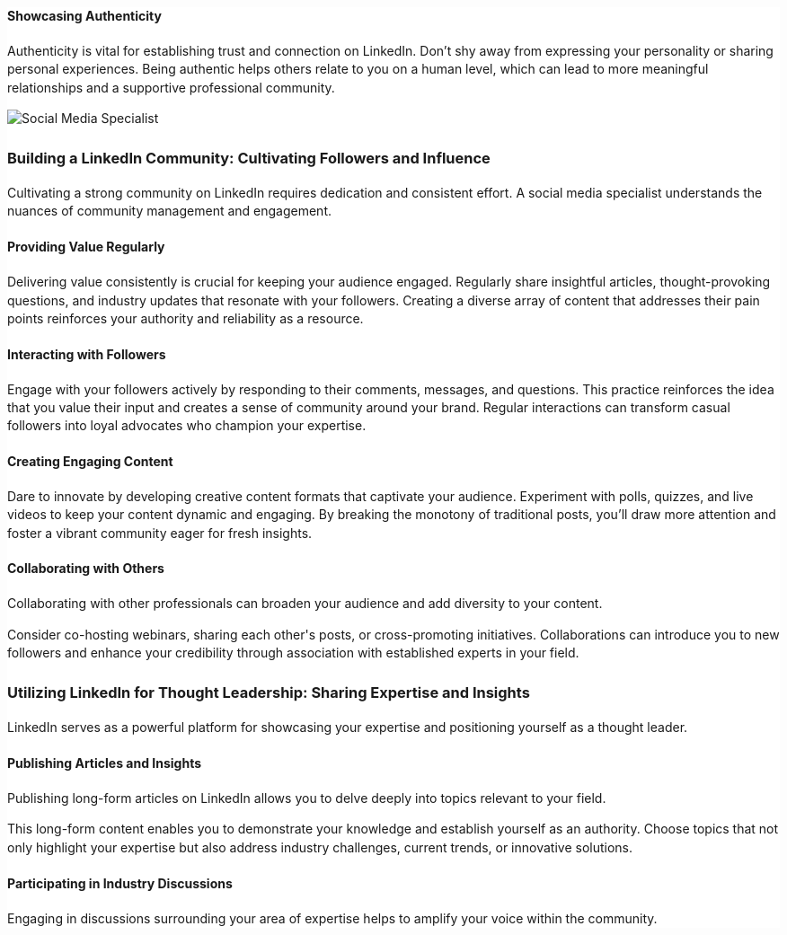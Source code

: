 #### Showcasing Authenticity
Authenticity is vital for establishing trust and connection on LinkedIn.
Don’t shy away from expressing your personality or sharing personal experiences. Being authentic helps others relate to you on a human level, which can lead to more meaningful relationships and a supportive professional community.

![Social Media Specialist](/theme/assets/images/contents/post/blog_44_pic_4.jpg)

### Building a LinkedIn Community: Cultivating Followers and Influence
Cultivating a strong community on LinkedIn requires dedication and consistent effort. A social media specialist understands the nuances of community management and engagement.

#### Providing Value Regularly
Delivering value consistently is crucial for keeping your audience engaged.
Regularly share insightful articles, thought-provoking questions, and industry updates that resonate with your followers. Creating a diverse array of content that addresses their pain points reinforces your authority and reliability as a resource.

#### Interacting with Followers
Engage with your followers actively by responding to their comments, messages, and questions.
This practice reinforces the idea that you value their input and creates a sense of community around your brand. Regular interactions can transform casual followers into loyal advocates who champion your expertise.

#### Creating Engaging Content
Dare to innovate by developing creative content formats that captivate your audience.
Experiment with polls, quizzes, and live videos to keep your content dynamic and engaging. By breaking the monotony of traditional posts, you’ll draw more attention and foster a vibrant community eager for fresh insights.

#### Collaborating with Others
Collaborating with other professionals can broaden your audience and add diversity to your content.

Consider co-hosting webinars, sharing each other's posts, or cross-promoting initiatives. Collaborations can introduce you to new followers and enhance your credibility through association with established experts in your field.

### Utilizing LinkedIn for Thought Leadership: Sharing Expertise and Insights
LinkedIn serves as a powerful platform for showcasing your expertise and positioning yourself as a thought leader.

#### Publishing Articles and Insights
Publishing long-form articles on LinkedIn allows you to delve deeply into topics relevant to your field.

This long-form content enables you to demonstrate your knowledge and establish yourself as an authority. Choose topics that not only highlight your expertise but also address industry challenges, current trends, or innovative solutions.

#### Participating in Industry Discussions
Engaging in discussions surrounding your area of expertise helps to amplify your voice within the community.

